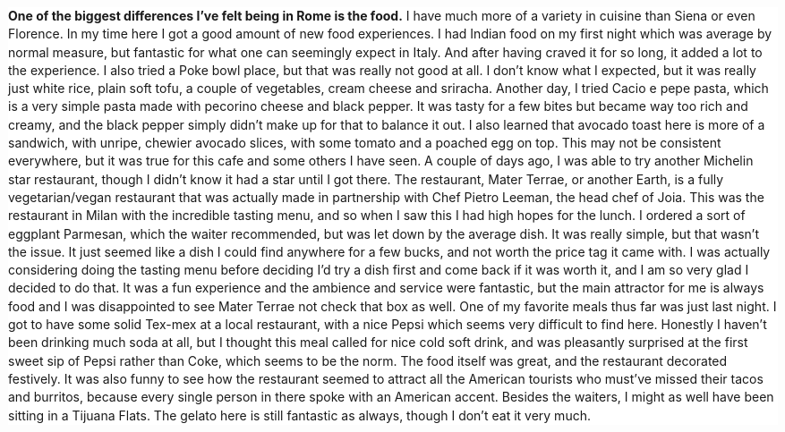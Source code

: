 **One of the biggest differences I’ve felt being in Rome is the food.** I have much more of a variety in cuisine than Siena or even Florence. In my time here I got a good amount of new food experiences. I had Indian food on my first night which was average by normal measure, but fantastic for what one can seemingly expect in Italy. And after having craved it for so long, it added a lot to the experience. I also tried a Poke bowl place, but that was really not good at all. I don’t know what I expected, but it was really just white rice, plain soft tofu, a couple of vegetables, cream cheese and sriracha. Another day, I tried Cacio e pepe pasta, which is a very simple pasta made with pecorino cheese and black pepper. It was tasty for a few bites but became way too rich and creamy, and the black pepper simply didn’t make up for that to balance it out. I also learned that avocado toast here is more of a sandwich, with unripe, chewier avocado slices, with some tomato and a poached egg on top. This may not be consistent everywhere, but it was true for this cafe and some others I have seen. A couple of days ago, I was able to try another Michelin star restaurant, though I didn’t know it had a star until I got there. The restaurant, Mater Terrae, or another Earth, is a fully vegetarian/vegan restaurant that was actually made in partnership with Chef Pietro Leeman, the head chef of Joia. This was the restaurant in Milan with the incredible tasting menu, and so when I saw this I had high hopes for the lunch. I ordered a sort of eggplant Parmesan, which the waiter recommended, but was let down by the average dish. It was really simple, but that wasn’t the issue. It just seemed like a dish I could find anywhere for a few bucks, and not worth the price tag it came with. I was actually considering doing the tasting menu before deciding I’d try a dish first and come back if it was worth it, and I am so very glad I decided to do that. It was a fun experience and the ambience and service were fantastic, but the main attractor for me is always food and I was disappointed to see Mater Terrae not check that box as well. One of my favorite meals thus far was just last night. I got to have some solid Tex-mex at a local restaurant, with a nice Pepsi which seems very difficult to find here. Honestly I haven’t been drinking much soda at all, but I thought this meal called for nice cold soft drink, and was pleasantly surprised at the first sweet sip of Pepsi rather than Coke, which seems to be the norm. The food itself was great, and the restaurant decorated festively. It was also funny to see how the restaurant seemed to attract all the American tourists who must’ve missed their tacos and burritos, because every single person in there spoke with an American accent. Besides the waiters, I might as well have been sitting in a Tijuana Flats. The gelato here is still fantastic as always, though I don’t eat it very much.
